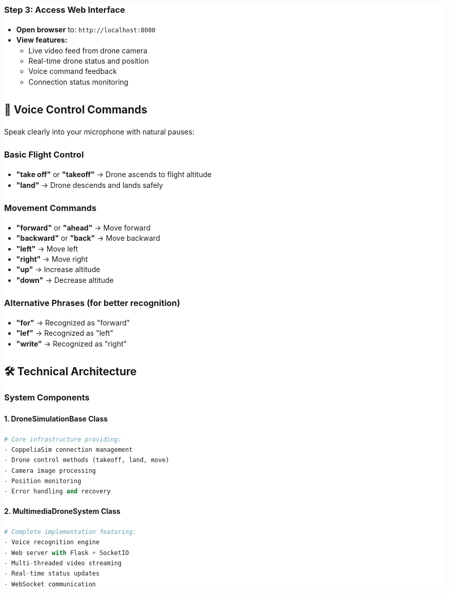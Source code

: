 ### Step 3: Access Web Interface
- **Open browser** to: `http://localhost:8080`
- **View features:**
  - Live video feed from drone camera
  - Real-time drone status and position
  - Voice command feedback
  - Connection status monitoring

## 🎤 Voice Control Commands

Speak clearly into your microphone with natural pauses:

### Basic Flight Control
- **"take off"** or **"takeoff"** → Drone ascends to flight altitude
- **"land"** → Drone descends and lands safely

### Movement Commands
- **"forward"** or **"ahead"** → Move forward
- **"backward"** or **"back"** → Move backward  
- **"left"** → Move left
- **"right"** → Move right
- **"up"** → Increase altitude
- **"down"** → Decrease altitude

### Alternative Phrases (for better recognition)
- **"for"** → Recognized as "forward"
- **"lef"** → Recognized as "left"
- **"write"** → Recognized as "right"

## 🛠️ Technical Architecture

### System Components

#### 1. DroneSimulationBase Class
```python
# Core infrastructure providing:
- CoppeliaSim connection management
- Drone control methods (takeoff, land, move)
- Camera image processing
- Position monitoring
- Error handling and recovery
```

#### 2. MultimediaDroneSystem Class
```python
# Complete implementation featuring:
- Voice recognition engine
- Web server with Flask + SocketIO
- Multi-threaded video streaming
- Real-time status updates
- WebSocket communication
```
